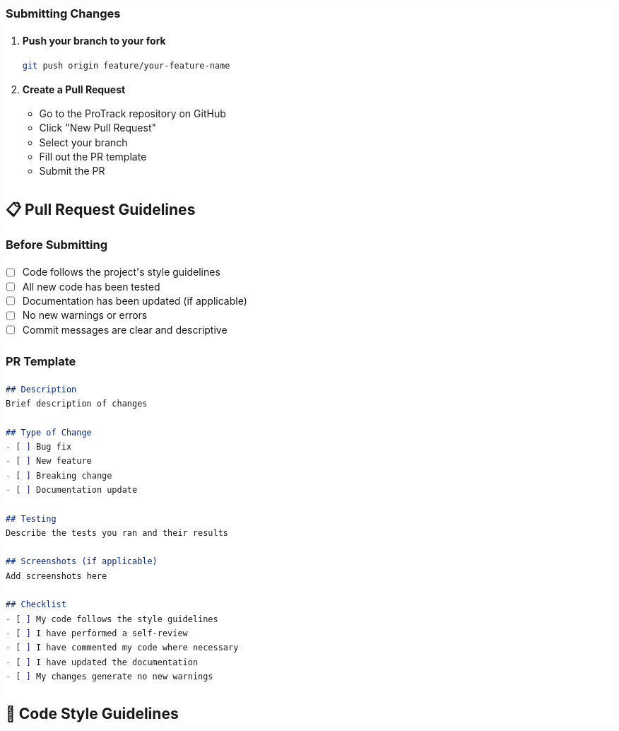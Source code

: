 ### Submitting Changes

1. **Push your branch to your fork**
   ```bash
   git push origin feature/your-feature-name
   ```

2. **Create a Pull Request**
   - Go to the ProTrack repository on GitHub
   - Click "New Pull Request"
   - Select your branch
   - Fill out the PR template
   - Submit the PR

## 📋 Pull Request Guidelines

### Before Submitting

- [ ] Code follows the project's style guidelines
- [ ] All new code has been tested
- [ ] Documentation has been updated (if applicable)
- [ ] No new warnings or errors
- [ ] Commit messages are clear and descriptive

### PR Template

```markdown
## Description
Brief description of changes

## Type of Change
- [ ] Bug fix
- [ ] New feature
- [ ] Breaking change
- [ ] Documentation update

## Testing
Describe the tests you ran and their results

## Screenshots (if applicable)
Add screenshots here

## Checklist
- [ ] My code follows the style guidelines
- [ ] I have performed a self-review
- [ ] I have commented my code where necessary
- [ ] I have updated the documentation
- [ ] My changes generate no new warnings
```

## 🎨 Code Style Guidelines
